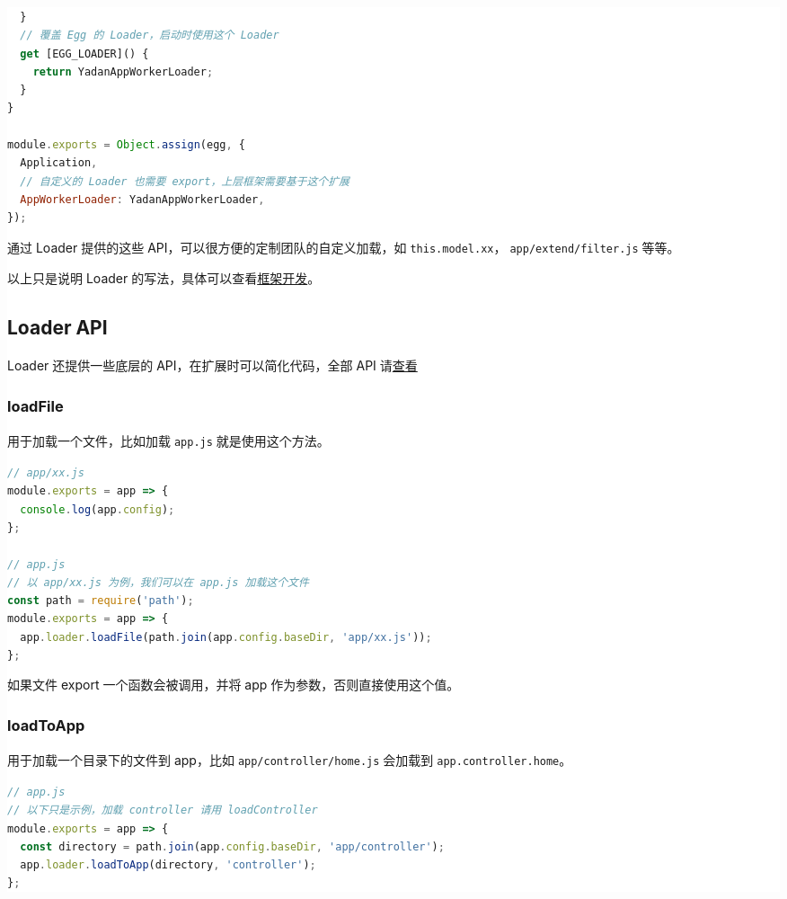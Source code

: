 ```js
  }
  // 覆盖 Egg 的 Loader，启动时使用这个 Loader
  get [EGG_LOADER]() {
    return YadanAppWorkerLoader;
  }
}

module.exports = Object.assign(egg, {
  Application,
  // 自定义的 Loader 也需要 export，上层框架需要基于这个扩展
  AppWorkerLoader: YadanAppWorkerLoader,
});
```

通过 Loader 提供的这些 API，可以很方便的定制团队的自定义加载，如 `this.model.xx`， `app/extend/filter.js` 等等。

以上只是说明 Loader 的写法，具体可以查看[框架开发](./framework.md)。

## Loader API

Loader 还提供一些底层的 API，在扩展时可以简化代码，全部 API 请[查看](https://github.com/eggjs/egg-core#eggloader)

### loadFile

用于加载一个文件，比如加载 `app.js` 就是使用这个方法。

```js
// app/xx.js
module.exports = app => {
  console.log(app.config);
};

// app.js
// 以 app/xx.js 为例，我们可以在 app.js 加载这个文件
const path = require('path');
module.exports = app => {
  app.loader.loadFile(path.join(app.config.baseDir, 'app/xx.js'));
};
```

如果文件 export 一个函数会被调用，并将 app 作为参数，否则直接使用这个值。

### loadToApp

用于加载一个目录下的文件到 app，比如 `app/controller/home.js` 会加载到 `app.controller.home`。

```js
// app.js
// 以下只是示例，加载 controller 请用 loadController
module.exports = app => {
  const directory = path.join(app.config.baseDir, 'app/controller');
  app.loader.loadToApp(directory, 'controller');
};
```
